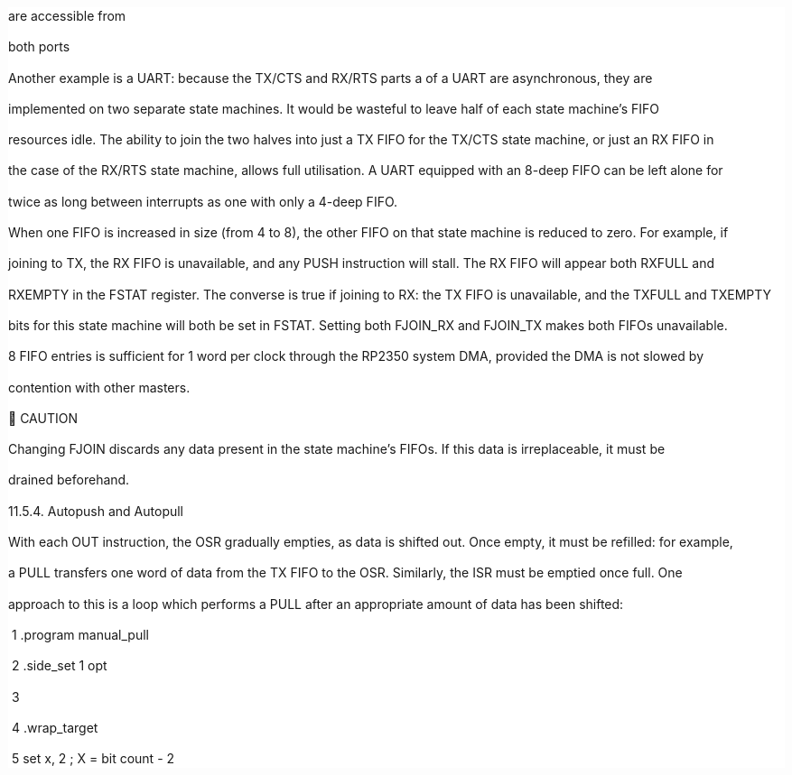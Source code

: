 are accessible from

both ports

Another  example  is  a  UART:  because  the  TX/CTS  and  RX/RTS  parts  a  of  a  UART  are  asynchronous,  they  are

implemented  on  two  separate  state  machines.  It  would  be  wasteful  to  leave  half  of  each  state  machine’s  FIFO

resources idle. The ability to join the two halves into just a TX FIFO for the TX/CTS state machine, or just an RX FIFO in

the case of the RX/RTS state machine, allows full utilisation. A UART equipped with an 8-deep FIFO can be left alone for

twice as long between interrupts as one with only a 4-deep FIFO.

When one FIFO is increased in size (from 4 to 8), the other FIFO on that state machine is reduced to zero. For example, if

joining  to  TX,  the  RX  FIFO  is  unavailable,  and  any  PUSH  instruction  will  stall.  The  RX  FIFO  will  appear  both  RXFULL  and

RXEMPTY in the FSTAT register. The converse is true if joining to RX: the TX FIFO is unavailable, and the TXFULL and TXEMPTY

bits for this state machine will both be set in FSTAT. Setting both FJOIN_RX and FJOIN_TX makes both FIFOs unavailable.

8 FIFO entries is sufficient for 1 word per clock through the RP2350 system DMA, provided the DMA is not slowed by

contention with other masters.

 CAUTION

Changing  FJOIN  discards  any  data  present  in  the  state  machine’s  FIFOs.  If  this  data  is  irreplaceable,  it  must  be

drained beforehand.

11.5.4. Autopush and Autopull

With each OUT instruction, the OSR gradually empties, as data is shifted out. Once empty, it must be refilled: for example,

a  PULL  transfers  one  word  of  data  from  the  TX  FIFO  to  the  OSR.  Similarly,  the  ISR  must  be  emptied  once  full.  One

approach to this is a loop which performs a PULL after an appropriate amount of data has been shifted:

 1 .program manual_pull

 2 .side_set 1 opt

 3

 4 .wrap_target

 5     set x, 2                   ; X = bit count - 2
